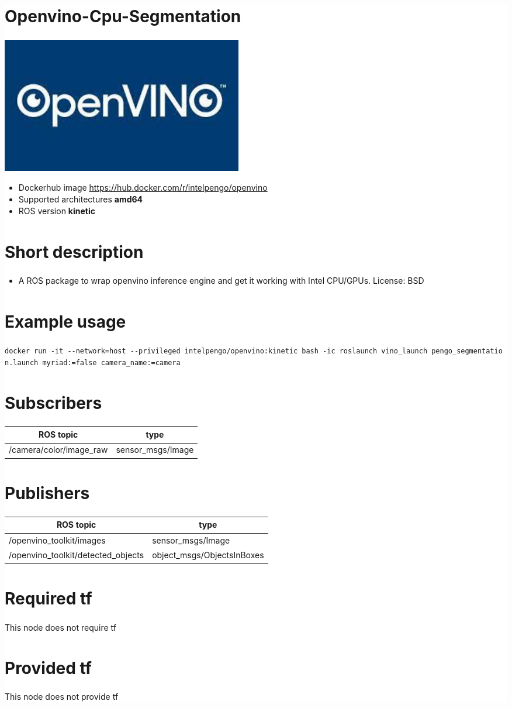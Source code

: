 
# Openvino-Cpu-Segmentation

<img src="./openvino-cpu-segmentation/opnvino.jpeg" alt="openvino-cpu-segmentation" width="400"/>

* Dockerhub image https://hub.docker.com/r/intelpengo/openvino
* Supported architectures <b>amd64</b>
* ROS version <b>kinetic</b>

# Short description
* A ROS package to wrap openvino inference engine and get it working with Intel CPU/GPUs.
License: BSD

# Example usage
```
docker run -it --network=host --privileged intelpengo/openvino:kinetic bash -ic roslaunch vino_launch pengo_segmentation.launch myriad:=false camera_name:=camera
```

# Subscribers
ROS topic | type
--- | ---
/camera/color/image_raw | sensor_msgs/Image


# Publishers
ROS topic | type
--- | ---
/openvino_toolkit/images | sensor_msgs/Image
/openvino_toolkit/detected_objects | object_msgs/ObjectsInBoxes


# Required tf
This node does not require tf


# Provided tf
This node does not provide tf


